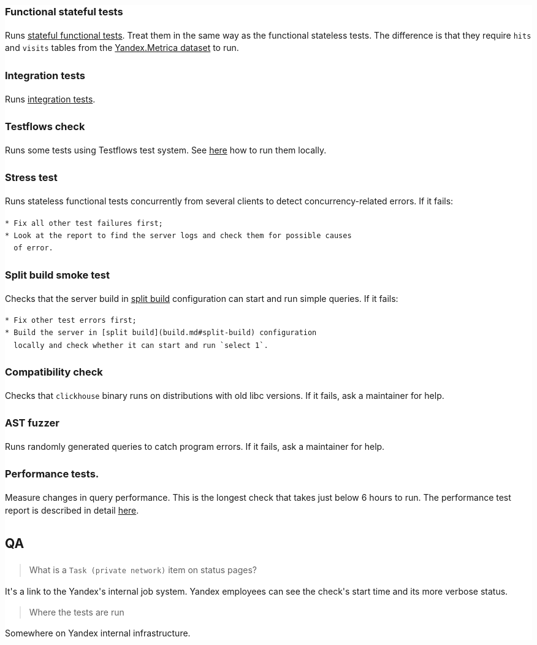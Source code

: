 
### Functional stateful tests
Runs [stateful functional tests](tests.md#functional-tests). Treat them in the same way as the functional stateless tests. The difference is that they require `hits` and `visits` tables from the [Yandex.Metrica dataset](../getting-started/example-datasets/metrica.md) to run.


### Integration tests
Runs [integration tests](tests.md#integration-tests).


### Testflows check
Runs some tests using Testflows test system. See [here](https://github.com/ClickHouse/ClickHouse/tree/master/tests/testflows#running-tests-locally) how to run them locally.


### Stress test
Runs stateless functional tests concurrently from several clients to detect
concurrency-related errors. If it fails:

    * Fix all other test failures first;
    * Look at the report to find the server logs and check them for possible causes
      of error.


### Split build smoke test

Checks that the server build in [split build](build.md#split-build)
configuration can start and run simple queries.  If it fails:

    * Fix other test errors first;
    * Build the server in [split build](build.md#split-build) configuration
      locally and check whether it can start and run `select 1`.


### Compatibility check
Checks that `clickhouse` binary runs on distributions with old libc versions. If it fails, ask a maintainer for help.


### AST fuzzer
Runs randomly generated queries to catch program errors. If it fails, ask a maintainer for help.


### Performance tests.
Measure changes in query performance. This is the longest check that takes just below 6 hours to run. The performance test report is described in detail [here](https://github.com/ClickHouse/ClickHouse/tree/master/docker/test/performance-comparison#how-to-read-the-report).



## QA

> What is a `Task (private network)` item on status pages?

It's a link to the Yandex's internal job system. Yandex employees can see the check's start time and its more verbose status.

> Where the tests are run

Somewhere on Yandex internal infrastructure.
